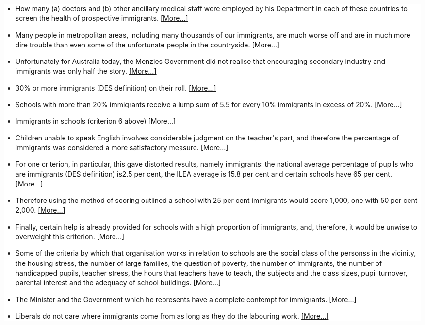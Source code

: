 * How many (a) doctors and (b) other ancillary medical staff were employed by his Department in each of these countries to screen the health of prospective <span class="highlight">immigrants</span>. [[More&hellip;]](https://historichansard.net/hofreps/1971/19711209_reps_27_hor75/#subdebate-59-59)

* Many people in metropolitan areas, including many thousands of our <span class="highlight">immigrants</span>, are much worse off and are in much more dire trouble than even some of the unfortunate people in the countryside. [[More&hellip;]](https://historichansard.net/hofreps/1972/19720222_reps_27_hor76/#subdebate-30-0)

* Unfortunately for Australia today, the Menzies Government did not realise that encouraging secondary industry and <span class="highlight">immigrants</span> was only half the story. [[More&hellip;]](https://historichansard.net/hofreps/1972/19720307_reps_27_hor76/#debate-23)

* 30% or more <span class="highlight">immigrants</span> (DES definition) on their roll. [[More&hellip;]](https://historichansard.net/hofreps/1972/19720307_reps_27_hor76/#subdebate-27-0)

* Schools with more than 20% <span class="highlight">immigrants</span> receive a lump sum of 5.5 for every 10% <span class="highlight">immigrants</span> in excess of 20%. [[More&hellip;]](https://historichansard.net/hofreps/1972/19720307_reps_27_hor76/#subdebate-27-0)

* <span class="highlight">Immigrants</span> in schools (criterion 6 above) [[More&hellip;]](https://historichansard.net/hofreps/1972/19720307_reps_27_hor76/#subdebate-27-0)

* Children unable to speak English involves considerable judgment on the teacher's part, and therefore the percentage of <span class="highlight">immigrants</span> was considered a more satisfactory measure. [[More&hellip;]](https://historichansard.net/hofreps/1972/19720307_reps_27_hor76/#subdebate-27-0)

* For one criterion, in particular, this gave distorted results, namely <span class="highlight">immigrants</span>: the national average percentage of pupils who are <span class="highlight">immigrants</span> (DES definition) is2.5 per cent, the ILEA average is 15.8 per cent and certain schools have 65 per cent. [[More&hellip;]](https://historichansard.net/hofreps/1972/19720307_reps_27_hor76/#subdebate-27-0)

* Therefore using the method of scoring outlined a school with 25 per cent <span class="highlight">immigrants</span> would score 1,000, one with 50 per cent 2,000. [[More&hellip;]](https://historichansard.net/hofreps/1972/19720307_reps_27_hor76/#subdebate-27-0)

* Finally, certain help is already provided for schools with a high proportion of <span class="highlight">immigrants</span>, and, therefore, it would be unwise to overweight this criterion. [[More&hellip;]](https://historichansard.net/hofreps/1972/19720307_reps_27_hor76/#subdebate-27-0)

* Some of the criteria by which that organisation works in relation to schools are the social class of the personss in the vicinity, the housing stress, the number of large families, the question of poverty, the number of <span class="highlight">immigrants</span>, the number of handicapped pupils, teacher stress, the hours that teachers have to teach, the subjects and the class sizes, pupil turnover, parental interest and the adequacy of school buildings. [[More&hellip;]](https://historichansard.net/hofreps/1972/19720309_reps_27_hor76/#subdebate-27-0)

* The Minister and the Government which he represents have a complete contempt for <span class="highlight">immigrants</span>. [[More&hellip;]](https://historichansard.net/hofreps/1972/19720323_reps_27_hor76/#subdebate-25-5)

* Liberals do not care where <span class="highlight">immigrants</span> come from as long as they do the labouring work. [[More&hellip;]](https://historichansard.net/hofreps/1972/19720323_reps_27_hor76/#subdebate-25-5)
